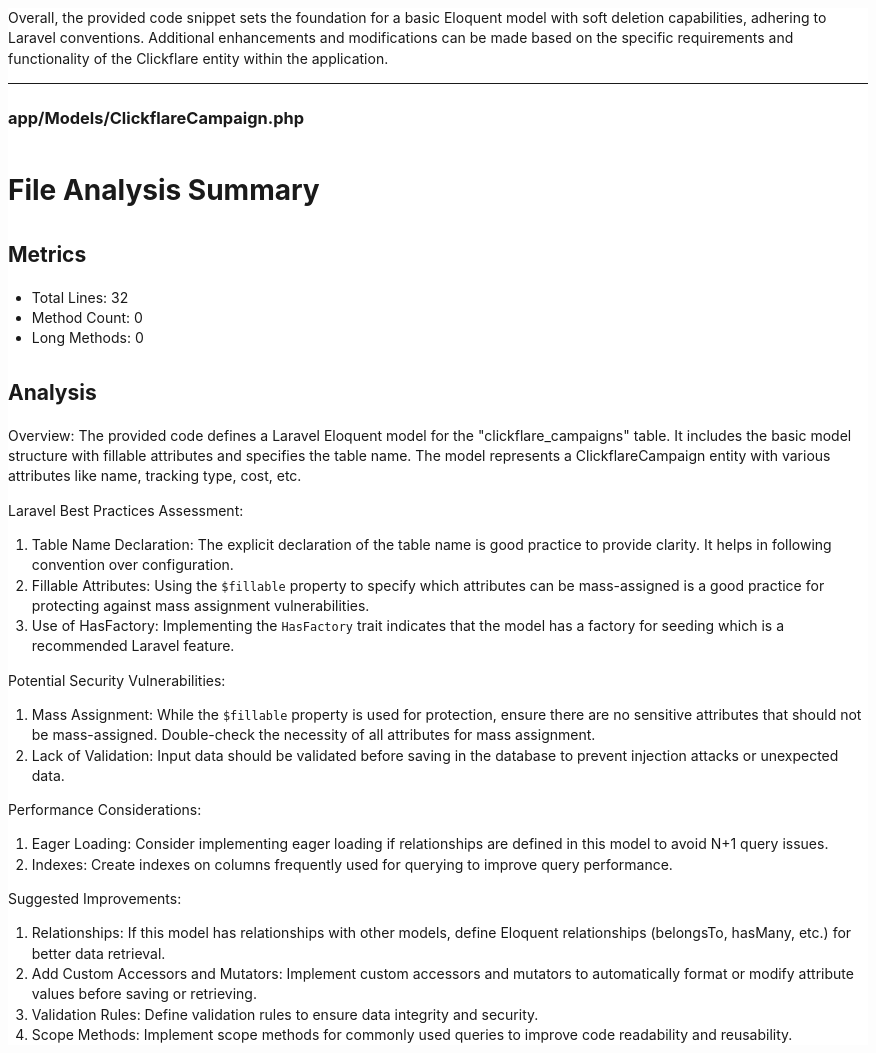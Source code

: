 Overall, the provided code snippet sets the foundation for a basic Eloquent model with soft deletion capabilities, adhering to Laravel conventions. Additional enhancements and modifications can be made based on the specific requirements and functionality of the Clickflare entity within the application.

---

### app/Models/ClickflareCampaign.php

# File Analysis Summary

## Metrics

- Total Lines: 32
- Method Count: 0
- Long Methods: 0

## Analysis

Overview:
The provided code defines a Laravel Eloquent model for the "clickflare_campaigns" table. It includes the basic model structure with fillable attributes and specifies the table name. The model represents a ClickflareCampaign entity with various attributes like name, tracking type, cost, etc.

Laravel Best Practices Assessment:
1. Table Name Declaration: The explicit declaration of the table name is good practice to provide clarity. It helps in following convention over configuration.
2. Fillable Attributes: Using the `$fillable` property to specify which attributes can be mass-assigned is a good practice for protecting against mass assignment vulnerabilities.
3. Use of HasFactory: Implementing the `HasFactory` trait indicates that the model has a factory for seeding which is a recommended Laravel feature.

Potential Security Vulnerabilities:
1. Mass Assignment: While the `$fillable` property is used for protection, ensure there are no sensitive attributes that should not be mass-assigned. Double-check the necessity of all attributes for mass assignment.
2. Lack of Validation: Input data should be validated before saving in the database to prevent injection attacks or unexpected data.

Performance Considerations:
1. Eager Loading: Consider implementing eager loading if relationships are defined in this model to avoid N+1 query issues.
2. Indexes: Create indexes on columns frequently used for querying to improve query performance.

Suggested Improvements:
1. Relationships: If this model has relationships with other models, define Eloquent relationships (belongsTo, hasMany, etc.) for better data retrieval.
2. Add Custom Accessors and Mutators: Implement custom accessors and mutators to automatically format or modify attribute values before saving or retrieving.
3. Validation Rules: Define validation rules to ensure data integrity and security.
4. Scope Methods: Implement scope methods for commonly used queries to improve code readability and reusability.
